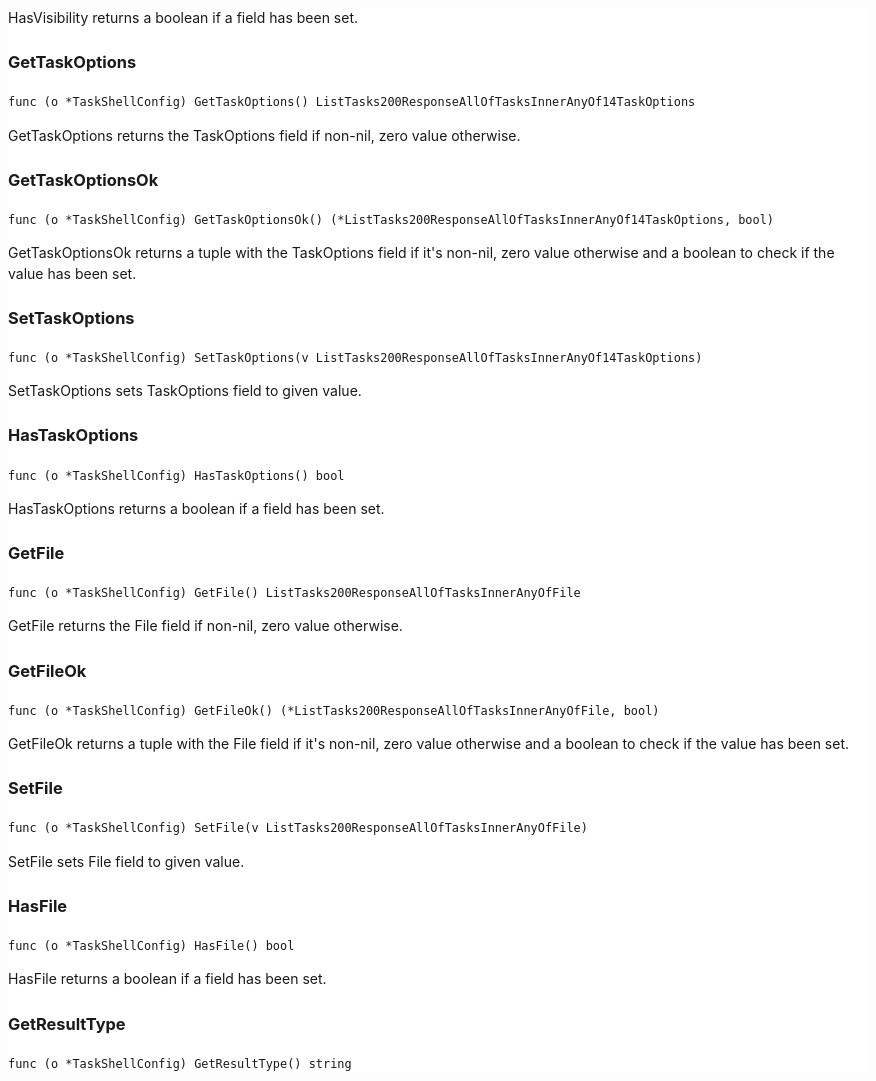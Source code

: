 HasVisibility returns a boolean if a field has been set.

### GetTaskOptions

`func (o *TaskShellConfig) GetTaskOptions() ListTasks200ResponseAllOfTasksInnerAnyOf14TaskOptions`

GetTaskOptions returns the TaskOptions field if non-nil, zero value otherwise.

### GetTaskOptionsOk

`func (o *TaskShellConfig) GetTaskOptionsOk() (*ListTasks200ResponseAllOfTasksInnerAnyOf14TaskOptions, bool)`

GetTaskOptionsOk returns a tuple with the TaskOptions field if it's non-nil, zero value otherwise
and a boolean to check if the value has been set.

### SetTaskOptions

`func (o *TaskShellConfig) SetTaskOptions(v ListTasks200ResponseAllOfTasksInnerAnyOf14TaskOptions)`

SetTaskOptions sets TaskOptions field to given value.

### HasTaskOptions

`func (o *TaskShellConfig) HasTaskOptions() bool`

HasTaskOptions returns a boolean if a field has been set.

### GetFile

`func (o *TaskShellConfig) GetFile() ListTasks200ResponseAllOfTasksInnerAnyOfFile`

GetFile returns the File field if non-nil, zero value otherwise.

### GetFileOk

`func (o *TaskShellConfig) GetFileOk() (*ListTasks200ResponseAllOfTasksInnerAnyOfFile, bool)`

GetFileOk returns a tuple with the File field if it's non-nil, zero value otherwise
and a boolean to check if the value has been set.

### SetFile

`func (o *TaskShellConfig) SetFile(v ListTasks200ResponseAllOfTasksInnerAnyOfFile)`

SetFile sets File field to given value.

### HasFile

`func (o *TaskShellConfig) HasFile() bool`

HasFile returns a boolean if a field has been set.

### GetResultType

`func (o *TaskShellConfig) GetResultType() string`
